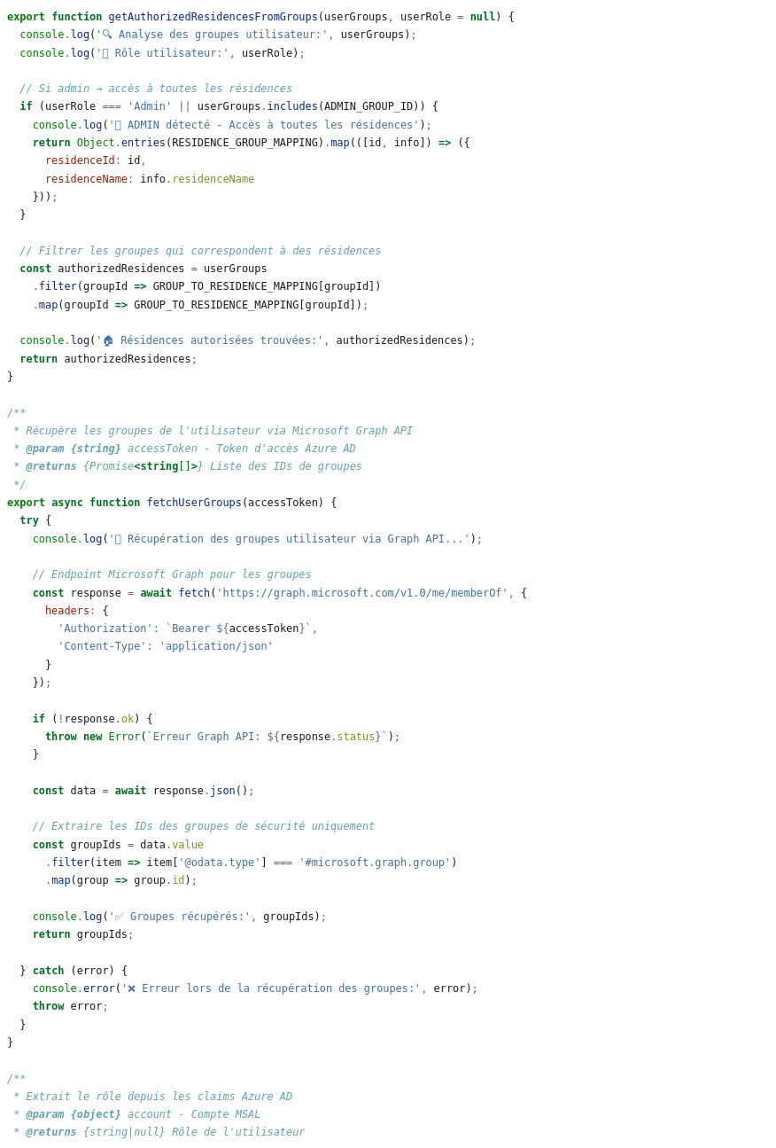 ```javascript
export function getAuthorizedResidencesFromGroups(userGroups, userRole = null) {
  console.log('🔍 Analyse des groupes utilisateur:', userGroups);
  console.log('👤 Rôle utilisateur:', userRole);

  // Si admin → accès à toutes les résidences
  if (userRole === 'Admin' || userGroups.includes(ADMIN_GROUP_ID)) {
    console.log('🔑 ADMIN détecté - Accès à toutes les résidences');
    return Object.entries(RESIDENCE_GROUP_MAPPING).map(([id, info]) => ({
      residenceId: id,
      residenceName: info.residenceName
    }));
  }

  // Filtrer les groupes qui correspondent à des résidences
  const authorizedResidences = userGroups
    .filter(groupId => GROUP_TO_RESIDENCE_MAPPING[groupId])
    .map(groupId => GROUP_TO_RESIDENCE_MAPPING[groupId]);

  console.log('🏠 Résidences autorisées trouvées:', authorizedResidences);
  return authorizedResidences;
}

/**
 * Récupère les groupes de l'utilisateur via Microsoft Graph API
 * @param {string} accessToken - Token d'accès Azure AD
 * @returns {Promise<string[]>} Liste des IDs de groupes
 */
export async function fetchUserGroups(accessToken) {
  try {
    console.log('📡 Récupération des groupes utilisateur via Graph API...');
    
    // Endpoint Microsoft Graph pour les groupes
    const response = await fetch('https://graph.microsoft.com/v1.0/me/memberOf', {
      headers: {
        'Authorization': `Bearer ${accessToken}`,
        'Content-Type': 'application/json'
      }
    });

    if (!response.ok) {
      throw new Error(`Erreur Graph API: ${response.status}`);
    }

    const data = await response.json();
    
    // Extraire les IDs des groupes de sécurité uniquement
    const groupIds = data.value
      .filter(item => item['@odata.type'] === '#microsoft.graph.group')
      .map(group => group.id);

    console.log('✅ Groupes récupérés:', groupIds);
    return groupIds;
    
  } catch (error) {
    console.error('❌ Erreur lors de la récupération des groupes:', error);
    throw error;
  }
}

/**
 * Extrait le rôle depuis les claims Azure AD
 * @param {object} account - Compte MSAL
 * @returns {string|null} Rôle de l'utilisateur
```